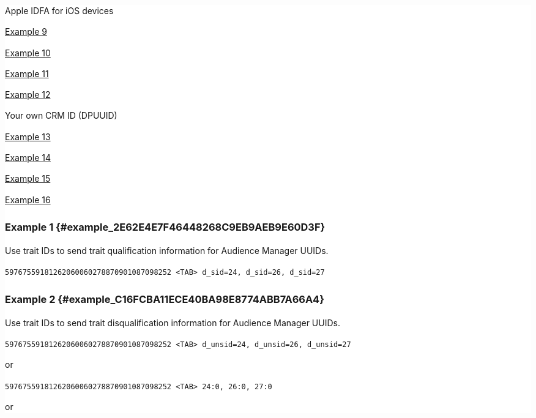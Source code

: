   <td colname="col1"> <p>Apple IDFA for iOS devices </p> </td> 
   <td colname="col2"> <p> <a href="../../../c-integration/sending-audience-data/batch-data-transfer-explained/inbound-file-contents.md#example_7073A4D3DC9F4CA0B464F83933509410"> Example 9 </a> </p> </td> 
   <td colname="col3"> <p> <a href="../../../c-integration/sending-audience-data/batch-data-transfer-explained/inbound-file-contents.md#example_2F02A355D1E4452AB9C85B41FF6F4436"> Example 10 </a> </p> </td> 
   <td colname="col4"> <p> <a href="../../../c-integration/sending-audience-data/batch-data-transfer-explained/inbound-file-contents.md#example_6698940C1F87453A9C21D8A08DC21B25"> Example 11 </a> </p> </td> 
   <td colname="col5"> <p> <a href="../../../c-integration/sending-audience-data/batch-data-transfer-explained/inbound-file-contents.md#example_72EFCD3713F74A91A8B37A5046CDE532"> Example 12 </a> </p> </td> 
  </tr> 
  <tr> 
   <td colname="col1"> <p>Your own CRM ID (DPUUID) </p> </td> 
   <td colname="col2"> <p> <a href="../../../c-integration/sending-audience-data/batch-data-transfer-explained/inbound-file-contents.md#example_31EA1C2A9B3A4A75B00B648DDA65635B"> Example 13 </a> </p> </td> 
   <td colname="col3"> <p> <a href="../../../c-integration/sending-audience-data/batch-data-transfer-explained/inbound-file-contents.md#example_3DAA1D2CDD274BD2BBAAAA62C50412EC"> Example 14 </a> </p> </td> 
   <td colname="col4"> <p> <a href="../../../c-integration/sending-audience-data/batch-data-transfer-explained/inbound-file-contents.md#example_21B159FD9EC5455B99A6339CB497644B"> Example 15 </a> </p> </td> 
   <td colname="col5"> <p> <a href="../../../c-integration/sending-audience-data/batch-data-transfer-explained/inbound-file-contents.md#example_5832A7F48BB747E1994C4FEFE68D5640"> Example 16 </a> </p> </td> 
  </tr> 
 </tbody> 
</table>

### Example 1 {#example_2E62E4E7F46448268C9EB9AEB9E60D3F}

Use trait IDs to send trait qualification information for Audience Manager UUIDs.

```
59767559181262060060278870901087098252 <TAB> d_sid=24, d_sid=26, d_sid=27
```

### Example 2 {#example_C16FCBA11ECE40BA98E8774ABB7A66A4}

Use trait IDs to send trait disqualification information for Audience Manager UUIDs.

```
59767559181262060060278870901087098252 <TAB> d_unsid=24, d_unsid=26, d_unsid=27
```

or 

```
59767559181262060060278870901087098252 <TAB> 24:0, 26:0, 27:0
```

or 
